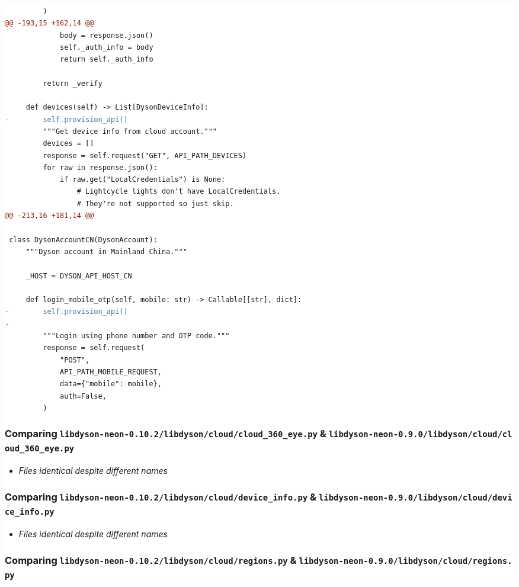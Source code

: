 ```diff
         )
@@ -193,15 +162,14 @@
             body = response.json()
             self._auth_info = body
             return self._auth_info
 
         return _verify
 
     def devices(self) -> List[DysonDeviceInfo]:
-        self.provision_api()
         """Get device info from cloud account."""
         devices = []
         response = self.request("GET", API_PATH_DEVICES)
         for raw in response.json():
             if raw.get("LocalCredentials") is None:
                 # Lightcycle lights don't have LocalCredentials.
                 # They're not supported so just skip.
@@ -213,16 +181,14 @@
 
 class DysonAccountCN(DysonAccount):
     """Dyson account in Mainland China."""
 
     _HOST = DYSON_API_HOST_CN
 
     def login_mobile_otp(self, mobile: str) -> Callable[[str], dict]:
-        self.provision_api()
-
         """Login using phone number and OTP code."""
         response = self.request(
             "POST",
             API_PATH_MOBILE_REQUEST,
             data={"mobile": mobile},
             auth=False,
         )
```

### Comparing `libdyson-neon-0.10.2/libdyson/cloud/cloud_360_eye.py` & `libdyson-neon-0.9.0/libdyson/cloud/cloud_360_eye.py`

 * *Files identical despite different names*

### Comparing `libdyson-neon-0.10.2/libdyson/cloud/device_info.py` & `libdyson-neon-0.9.0/libdyson/cloud/device_info.py`

 * *Files identical despite different names*

### Comparing `libdyson-neon-0.10.2/libdyson/cloud/regions.py` & `libdyson-neon-0.9.0/libdyson/cloud/regions.py`
